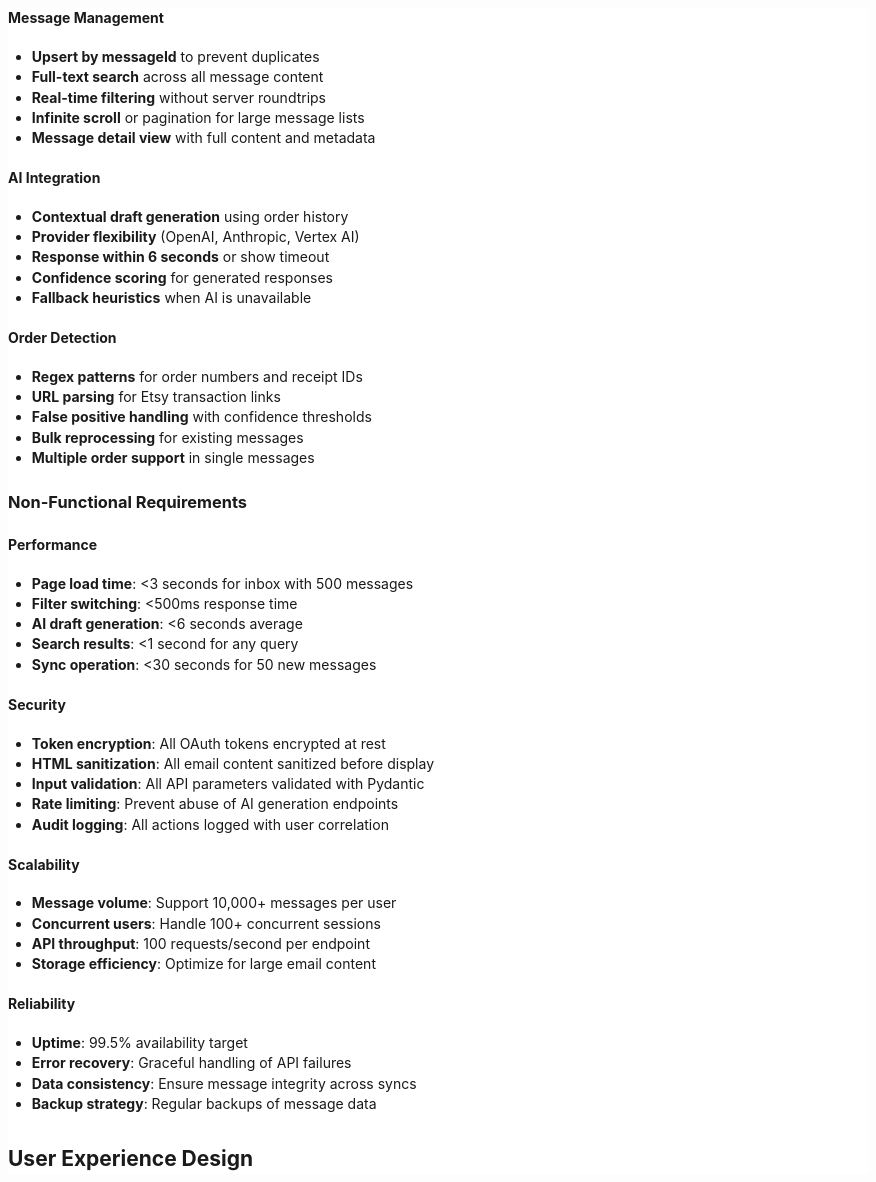 #### Message Management
- **Upsert by messageId** to prevent duplicates
- **Full-text search** across all message content
- **Real-time filtering** without server roundtrips
- **Infinite scroll** or pagination for large message lists
- **Message detail view** with full content and metadata

#### AI Integration
- **Contextual draft generation** using order history
- **Provider flexibility** (OpenAI, Anthropic, Vertex AI)
- **Response within 6 seconds** or show timeout
- **Confidence scoring** for generated responses
- **Fallback heuristics** when AI is unavailable

#### Order Detection
- **Regex patterns** for order numbers and receipt IDs
- **URL parsing** for Etsy transaction links
- **False positive handling** with confidence thresholds
- **Bulk reprocessing** for existing messages
- **Multiple order support** in single messages

### Non-Functional Requirements

#### Performance
- **Page load time**: <3 seconds for inbox with 500 messages
- **Filter switching**: <500ms response time
- **AI draft generation**: <6 seconds average
- **Search results**: <1 second for any query
- **Sync operation**: <30 seconds for 50 new messages

#### Security
- **Token encryption**: All OAuth tokens encrypted at rest
- **HTML sanitization**: All email content sanitized before display
- **Input validation**: All API parameters validated with Pydantic
- **Rate limiting**: Prevent abuse of AI generation endpoints
- **Audit logging**: All actions logged with user correlation

#### Scalability
- **Message volume**: Support 10,000+ messages per user
- **Concurrent users**: Handle 100+ concurrent sessions
- **API throughput**: 100 requests/second per endpoint
- **Storage efficiency**: Optimize for large email content

#### Reliability
- **Uptime**: 99.5% availability target
- **Error recovery**: Graceful handling of API failures
- **Data consistency**: Ensure message integrity across syncs
- **Backup strategy**: Regular backups of message data

## User Experience Design
